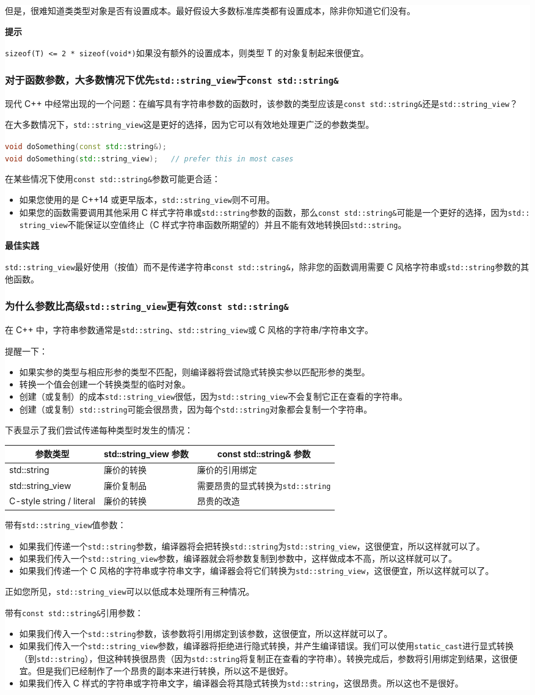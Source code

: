 但是，很难知道类类型对象是否有设置成本。最好假设大多数标准库类都有设置成本，除非你知道它们没有。

**提示**

`sizeof(T) <= 2 * sizeof(void*)`如果没有额外的设置成本，则类型 T 的对象复制起来很便宜。

### 对于函数参数，大多数情况下优先`std::string_view`于`const std::string&`

现代 C++ 中经常出现的一个问题：在编写具有字符串参数的函数时，该参数的类型应该是`const std::string&`还是`std::string_view`？

在大多数情况下，`std::string_view`这是更好的选择，因为它可以有效地处理更广泛的参数类型。

```c++
void doSomething(const std::string&);
void doSomething(std::string_view);   // prefer this in most cases
```

在某些情况下使用`const std::string&`参数可能更合适：

- 如果您使用的是 C++14 或更早版本，`std::string_view`则不可用。
- 如果您的函数需要调用其他采用 C 样式字符串或`std::string`参数的函数，那么`const std::string&`可能是一个更好的选择，因为`std::string_view`不能保证以空值终止（C 样式字符串函数所期望的）并且不能有效地转换回`std::string`。

**最佳实践**

`std::string_view`最好使用（按值）而不是传递字符串`const std::string&`，除非您的函数调用需要 C 风格字符串或`std::string`参数的其他函数。

### 为什么参数比高级`std::string_view`更有效`const std::string&`

在 C++ 中，字符串参数通常是`std::string`、`std::string_view`或 C 风格的字符串/字符串文字。

提醒一下：

- 如果实参的类型与相应形参的类型不匹配，则编译器将尝试隐式转换实参以匹配形参的类型。
- 转换一个值会创建一个转换类型的临时对象。
- 创建（或复制）的成本`std::string_view`很低，因为`std::string_view`不会复制它正在查看的字符串。
- 创建（或复制）`std::string`可能会很昂贵，因为每个`std::string`对象都会复制一个字符串。

下表显示了我们尝试传递每种类型时发生的情况：

| 参数类型                 | std::string_view 参数 | **const std::string& 参数**       |
| ------------------------ | --------------------- | --------------------------------- |
| std::string              | 廉价的转换            | 廉价的引用绑定                    |
| std::string_view         | 廉价复制品            | 需要昂贵的显式转换为`std::string` |
| C-style string / literal | 廉价的转换            | 昂贵的改造                        |

带有`std::string_view`值参数：

- 如果我们传递一个`std::string`参数，编译器将会把转换`std::string`为`std::string_view`，这很便宜，所以这样就可以了。
- 如果我们传入一个`std::string_view`参数，编译器就会将参数复制到参数中，这样做成本不高，所以这样就可以了。
- 如果我们传递一个 C 风格的字符串或字符串文字，编译器会将它们转换为`std::string_view`，这很便宜，所以这样就可以了。

正如您所见，`std::string_view`可以以低成本处理所有三种情况。

带有`const std::string&`引用参数：

- 如果我们传入一个`std::string`参数，该参数将引用绑定到该参数，这很便宜，所以这样就可以了。
- 如果我们传入一个`std::string_view`参数，编译器将拒绝进行隐式转换，并产生编译错误。我们可以使用`static_cast`进行显式转换（到`std::string`），但这种转换很昂贵（因为`std::string`将复制正在查看的字符串）。转换完成后，参数将引用绑定到结果，这很便宜。但是我们已经制作了一个昂贵的副本来进行转换，所以这不是很好。
- 如果我们传入 C 样式的字符串或字符串文字，编译器会将其隐式转换为`std::string`，这很昂贵。所以这也不是很好。
